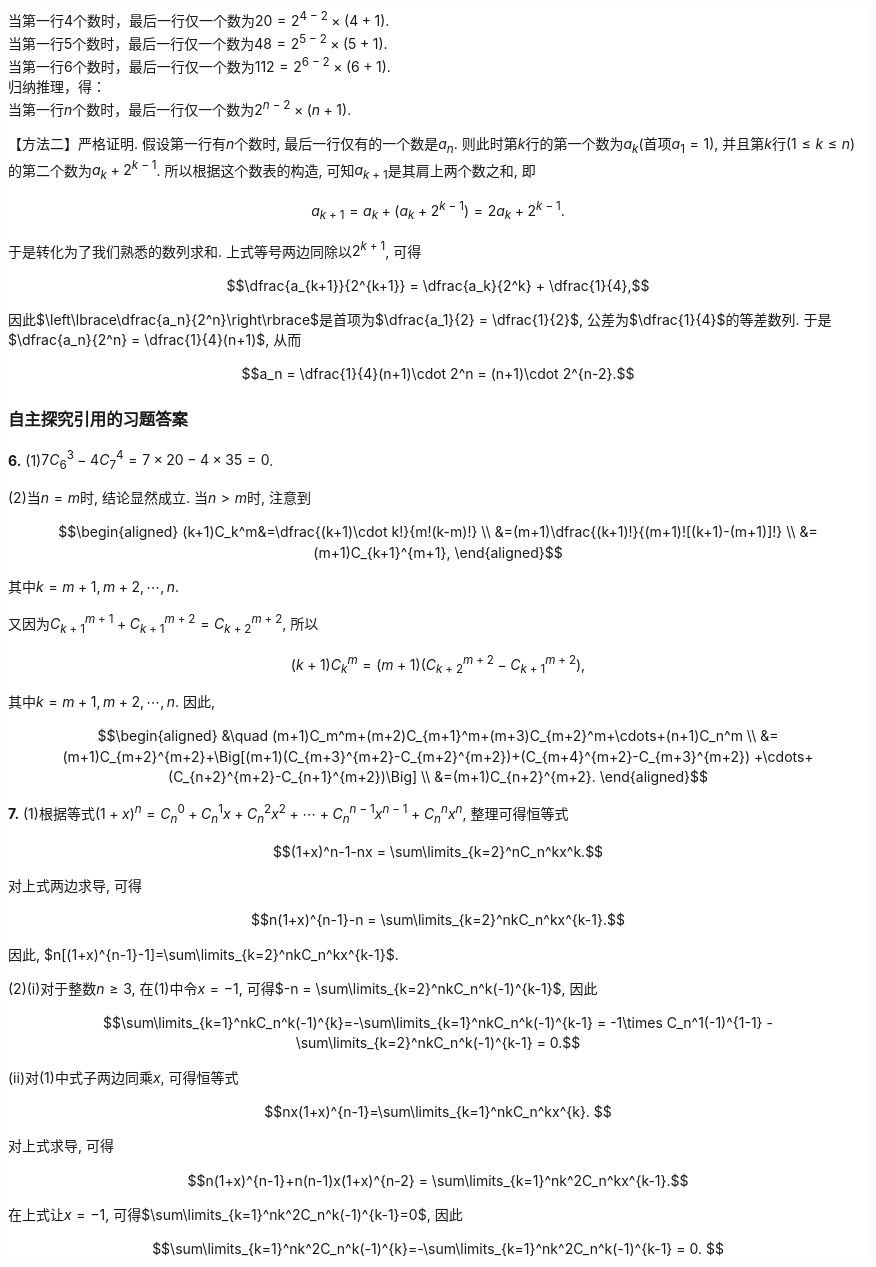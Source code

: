 当第一行4个数时，最后一行仅一个数为$20=2^{4-2}\times(4+1)$.     
当第一行5个数时，最后一行仅一个数为$48=2^{5-2}\times(5+1)$.     
当第一行6个数时，最后一行仅一个数为$112=2^{6-2}\times(6+1)$.     
归纳推理，得：     
当第一行$n$个数时，最后一行仅一个数为$2^{n-2}\times(n+1)$. 

【方法二】严格证明. 假设第一行有$n$个数时, 最后一行仅有的一个数是$a_n$. 
则此时第$k$行的第一个数为$a_k$(首项$a_1=1$), 并且第$k$行($1\le k\le n$)的第二个数为$a_k+2^{k-1}$. 
所以根据这个数表的构造, 可知$a_{k+1}$是其肩上两个数之和, 即

$$a_{k+1} = a_k + (a_k+2^{k-1}) = 2a_k + 2^{k-1}.$$

于是转化为了我们熟悉的数列求和. 上式等号两边同除以$2^{k+1}$, 可得

$$\dfrac{a_{k+1}}{2^{k+1}} = \dfrac{a_k}{2^k} + \dfrac{1}{4},$$

因此$\left\lbrace\dfrac{a_n}{2^n}\right\rbrace$是首项为$\dfrac{a_1}{2} = \dfrac{1}{2}$, 公差为$\dfrac{1}{4}$的等差数列.
于是$\dfrac{a_n}{2^n} = \dfrac{1}{4}(n+1)$, 从而

$$a_n = \dfrac{1}{4}(n+1)\cdot 2^n = (n+1)\cdot 2^{n-2}.$$


### 自主探究引用的习题答案

**6.** (1)$7C_6^3-4C_7^4=7\times 20-4\times 35=0$. 

(2)当$n=m$时, 结论显然成立. 当$n>m$时, 注意到

$$\begin{aligned}
(k+1)C_k^m&=\dfrac{(k+1)\cdot k!}{m!(k-m)!} \\
&=(m+1)\dfrac{(k+1)!}{(m+1)![(k+1)-(m+1)]!} \\
&=(m+1)C_{k+1}^{m+1},
\end{aligned}$$

其中$k=m+1,m+2,\cdots,n.$

又因为$C_{k+1}^{m+1}+C_{k+1}^{m+2}=C_{k+2}^{m+2}$, 所以

$$(k+1)C_k^m=(m+1)(C_{k+2}^{m+2}-C_{k+1}^{m+2}), $$

其中$k=m+1,m+2,\cdots,n.$ 因此,
 
$$\begin{aligned}
&\quad (m+1)C_m^m+(m+2)C_{m+1}^m+(m+3)C_{m+2}^m+\cdots+(n+1)C_n^m \\
&=(m+1)C_{m+2}^{m+2}+\Big[(m+1)(C_{m+3}^{m+2}-C_{m+2}^{m+2})+(C_{m+4}^{m+2}-C_{m+3}^{m+2})
+\cdots+(C_{n+2}^{m+2}-C_{n+1}^{m+2})\Big] \\
&=(m+1)C_{n+2}^{m+2}.
\end{aligned}$$

**7.** (1)根据等式$(1+x)^n=C_n^0+C_n^1x+C_n^2x^2+\cdots+C_n^{n-1}x^{n-1}+C_n^nx^n$, 整理可得恒等式

$$(1+x)^n-1-nx = \sum\limits_{k=2}^nC_n^kx^k.$$

对上式两边求导, 可得

$$n(1+x)^{n-1}-n = \sum\limits_{k=2}^nkC_n^kx^{k-1}.$$

因此, $n[(1+x)^{n-1}-1]=\sum\limits_{k=2}^nkC_n^kx^{k-1}$. 

(2)(i)对于整数$n\ge 3$, 在(1)中令$x=-1$, 可得$-n = \sum\limits_{k=2}^nkC_n^k(-1)^{k-1}$, 因此

$$\sum\limits_{k=1}^nkC_n^k(-1)^{k}=-\sum\limits_{k=1}^nkC_n^k(-1)^{k-1}
 = -1\times C_n^1(-1)^{1-1} - \sum\limits_{k=2}^nkC_n^k(-1)^{k-1} = 0.$$

(ii)对(1)中式子两边同乘$x$, 可得恒等式

$$nx(1+x)^{n-1}=\sum\limits_{k=1}^nkC_n^kx^{k}. $$

对上式求导, 可得

$$n(1+x)^{n-1}+n(n-1)x(1+x)^{n-2} = \sum\limits_{k=1}^nk^2C_n^kx^{k-1}.$$

在上式让$x=-1$, 可得$\sum\limits_{k=1}^nk^2C_n^k(-1)^{k-1}=0$, 因此

$$\sum\limits_{k=1}^nk^2C_n^k(-1)^{k}=-\sum\limits_{k=1}^nk^2C_n^k(-1)^{k-1} = 0. $$